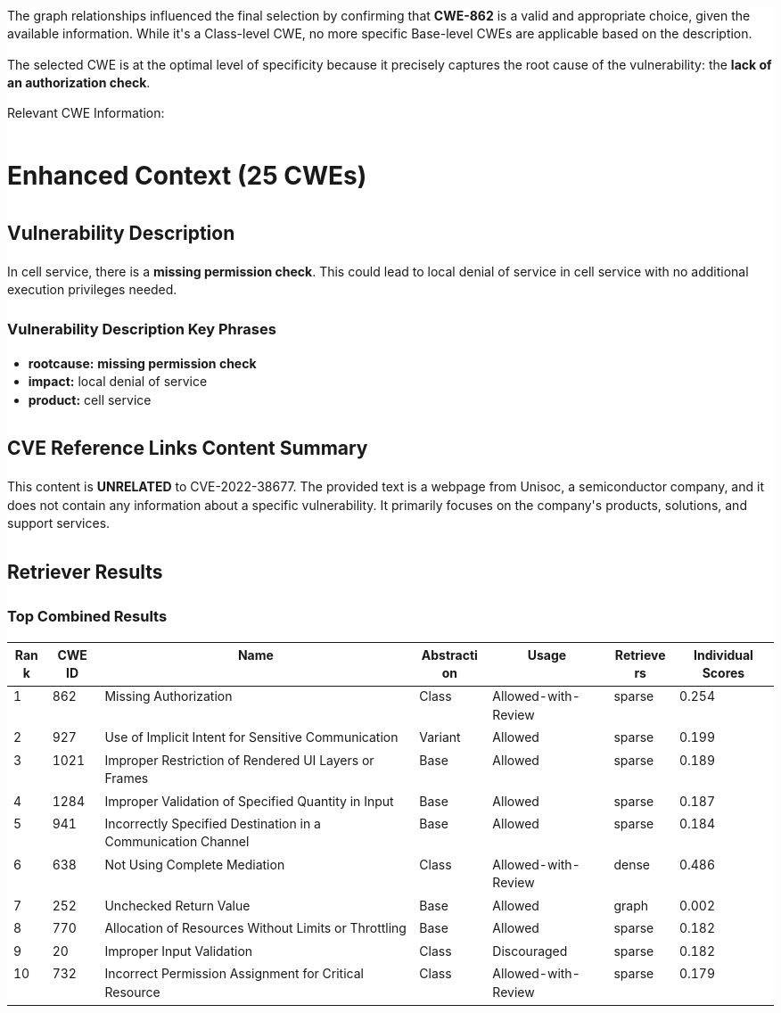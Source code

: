 The graph relationships influenced the final selection by confirming that **CWE-862** is a valid and appropriate choice, given the available information. While it's a Class-level CWE, no more specific Base-level CWEs are applicable based on the description.

The selected CWE is at the optimal level of specificity because it precisely captures the root cause of the vulnerability: the **lack of an authorization check**.

Relevant CWE Information:

# Enhanced Context (25 CWEs)

## Vulnerability Description
In cell service, there is a **missing permission check**. This could lead to local denial of service in cell service with no additional execution privileges needed.

### Vulnerability Description Key Phrases
- **rootcause:** **missing permission check**
- **impact:** local denial of service
- **product:** cell service

## CVE Reference Links Content Summary
This content is **UNRELATED** to CVE-2022-38677. The provided text is a webpage from Unisoc, a semiconductor company, and it does not contain any information about a specific vulnerability. It primarily focuses on the company's products, solutions, and support services.

## Retriever Results

### Top Combined Results

| Rank | CWE ID | Name | Abstraction | Usage  | Retrievers | Individual Scores |
|------|--------|------|-------------|-------|------------|-------------------|
| 1 | 862 | Missing Authorization | Class | Allowed-with-Review | sparse | 0.254 |
| 2 | 927 | Use of Implicit Intent for Sensitive Communication | Variant | Allowed | sparse | 0.199 |
| 3 | 1021 | Improper Restriction of Rendered UI Layers or Frames | Base | Allowed | sparse | 0.189 |
| 4 | 1284 | Improper Validation of Specified Quantity in Input | Base | Allowed | sparse | 0.187 |
| 5 | 941 | Incorrectly Specified Destination in a Communication Channel | Base | Allowed | sparse | 0.184 |
| 6 | 638 | Not Using Complete Mediation | Class | Allowed-with-Review | dense | 0.486 |
| 7 | 252 | Unchecked Return Value | Base | Allowed | graph | 0.002 |
| 8 | 770 | Allocation of Resources Without Limits or Throttling | Base | Allowed | sparse | 0.182 |
| 9 | 20 | Improper Input Validation | Class | Discouraged | sparse | 0.182 |
| 10 | 732 | Incorrect Permission Assignment for Critical Resource | Class | Allowed-with-Review | sparse | 0.179 |
